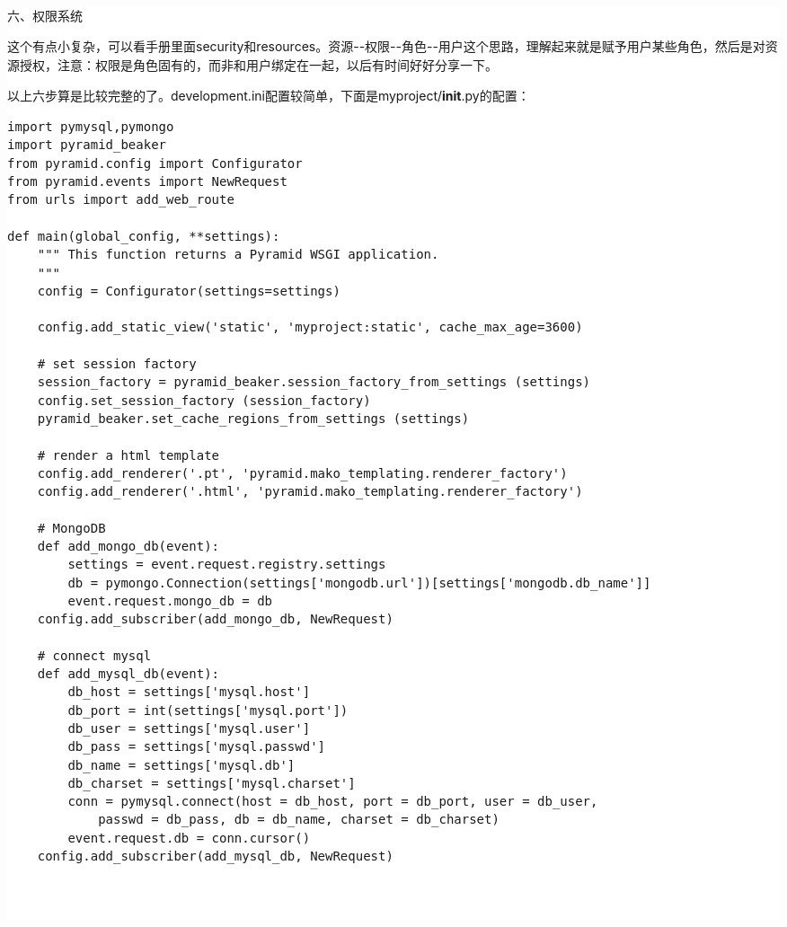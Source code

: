 六、权限系统

这个有点小复杂，可以看手册里面security和resources。资源--权限--角色--用户这个思路，理解起来就是赋予用户某些角色，然后是对资源授权，注意：权限是角色固有的，而非和用户绑定在一起，以后有时间好好分享一下。

以上六步算是比较完整的了。development.ini配置较简单，下面是myproject/__init__.py的配置：
<pre><pre class="prettyprint">
import pymysql,pymongo
import pyramid_beaker
from pyramid.config import Configurator
from pyramid.events import NewRequest
from urls import add_web_route

def main(global_config, **settings):
    """ This function returns a Pyramid WSGI application.
    """
    config = Configurator(settings=settings)

    config.add_static_view('static', 'myproject:static', cache_max_age=3600)

    # set session factory
    session_factory = pyramid_beaker.session_factory_from_settings (settings)
    config.set_session_factory (session_factory)
    pyramid_beaker.set_cache_regions_from_settings (settings)

    # render a html template
    config.add_renderer('.pt', 'pyramid.mako_templating.renderer_factory')
    config.add_renderer('.html', 'pyramid.mako_templating.renderer_factory')

    # MongoDB
    def add_mongo_db(event):
        settings = event.request.registry.settings
        db = pymongo.Connection(settings['mongodb.url'])[settings['mongodb.db_name']]
        event.request.mongo_db = db
    config.add_subscriber(add_mongo_db, NewRequest)

    # connect mysql
    def add_mysql_db(event):
        db_host = settings['mysql.host']
        db_port = int(settings['mysql.port'])
        db_user = settings['mysql.user']
        db_pass = settings['mysql.passwd']
        db_name = settings['mysql.db']
        db_charset = settings['mysql.charset']
        conn = pymysql.connect(host = db_host, port = db_port, user = db_user,
            passwd = db_pass, db = db_name, charset = db_charset)
        event.request.db = conn.cursor()
    config.add_subscriber(add_mysql_db, NewRequest)
